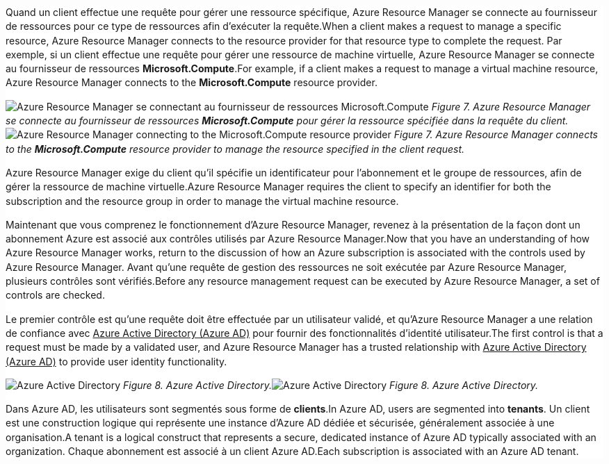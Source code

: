<span data-ttu-id="101b1-134">Quand un client effectue une requête pour gérer une ressource spécifique, Azure Resource Manager se connecte au fournisseur de ressources pour ce type de ressources afin d’exécuter la requête.</span><span class="sxs-lookup"><span data-stu-id="101b1-134">When a client makes a request to manage a specific resource, Azure Resource Manager connects to the resource provider for that resource type to complete the request.</span></span> <span data-ttu-id="101b1-135">Par exemple, si un client effectue une requête pour gérer une ressource de machine virtuelle, Azure Resource Manager se connecte au fournisseur de ressources **Microsoft.Compute**.</span><span class="sxs-lookup"><span data-stu-id="101b1-135">For example, if a client makes a request to manage a virtual machine resource, Azure Resource Manager connects to the **Microsoft.Compute** resource provider.</span></span>

<span data-ttu-id="101b1-136">![Azure Resource Manager se connectant au fournisseur de ressources Microsoft.Compute](../../_images/governance-1-15.png)
*Figure 7. Azure Resource Manager se connecte au fournisseur de ressources **Microsoft.Compute** pour gérer la ressource spécifiée dans la requête du client.*</span><span class="sxs-lookup"><span data-stu-id="101b1-136">![Azure Resource Manager connecting to the Microsoft.Compute resource provider](../../_images/governance-1-15.png)
*Figure 7. Azure Resource Manager connects to the **Microsoft.Compute** resource provider to manage the resource specified in the client request.*</span></span>

<span data-ttu-id="101b1-137">Azure Resource Manager exige du client qu’il spécifie un identificateur pour l’abonnement et le groupe de ressources, afin de gérer la ressource de machine virtuelle.</span><span class="sxs-lookup"><span data-stu-id="101b1-137">Azure Resource Manager requires the client to specify an identifier for both the subscription and the resource group in order to manage the virtual machine resource.</span></span>

<span data-ttu-id="101b1-138">Maintenant que vous comprenez le fonctionnement d’Azure Resource Manager, revenez à la présentation de la façon dont un abonnement Azure est associé aux contrôles utilisés par Azure Resource Manager.</span><span class="sxs-lookup"><span data-stu-id="101b1-138">Now that you have an understanding of how Azure Resource Manager works, return to the discussion of how an Azure subscription is associated with the controls used by Azure Resource Manager.</span></span> <span data-ttu-id="101b1-139">Avant qu’une requête de gestion des ressources ne soit exécutée par Azure Resource Manager, plusieurs contrôles sont vérifiés.</span><span class="sxs-lookup"><span data-stu-id="101b1-139">Before any resource management request can be executed by Azure Resource Manager, a set of controls are checked.</span></span>

<span data-ttu-id="101b1-140">Le premier contrôle est qu’une requête doit être effectuée par un utilisateur validé, et qu’Azure Resource Manager a une relation de confiance avec [Azure Active Directory (Azure AD)](/azure/active-directory/) pour fournir des fonctionnalités d’identité utilisateur.</span><span class="sxs-lookup"><span data-stu-id="101b1-140">The first control is that a request must be made by a validated user, and Azure Resource Manager has a trusted relationship with [Azure Active Directory (Azure AD)](/azure/active-directory/) to provide user identity functionality.</span></span>

<span data-ttu-id="101b1-141">![Azure Active Directory](../../_images/governance-1-16.png)
*Figure 8. Azure Active Directory.*</span><span class="sxs-lookup"><span data-stu-id="101b1-141">![Azure Active Directory](../../_images/governance-1-16.png)
*Figure 8. Azure Active Directory.*</span></span>

<span data-ttu-id="101b1-142">Dans Azure AD, les utilisateurs sont segmentés sous forme de **clients**.</span><span class="sxs-lookup"><span data-stu-id="101b1-142">In Azure AD, users are segmented into **tenants**.</span></span> <span data-ttu-id="101b1-143">Un client est une construction logique qui représente une instance d’Azure AD dédiée et sécurisée, généralement associée à une organisation.</span><span class="sxs-lookup"><span data-stu-id="101b1-143">A tenant is a logical construct that represents a secure, dedicated instance of Azure AD typically associated with an organization.</span></span> <span data-ttu-id="101b1-144">Chaque abonnement est associé à un client Azure AD.</span><span class="sxs-lookup"><span data-stu-id="101b1-144">Each subscription is associated with an Azure AD tenant.</span></span>
